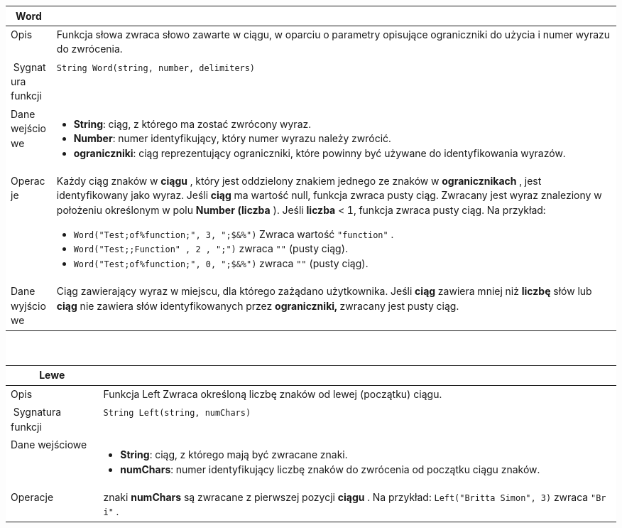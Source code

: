 |          Word           |                                                                                                                                                                                                                                                                                                                                                                                                                                                                                                                                                                                           |
|-------------------------|-------------------------------------------------------------------------------------------------------------------------------------------------------------------------------------------------------------------------------------------------------------------------------------------------------------------------------------------------------------------------------------------------------------------------------------------------------------------------------------------------------------------------------------------------------------------------------------------|
|       Opis       |                                                                                                                                                                                                                      Funkcja słowa zwraca słowo zawarte w ciągu, w oparciu o parametry opisujące ograniczniki do użycia i numer wyrazu do zwrócenia.                                                                                                                                                                                                                      |
| &nbsp;Sygnatura funkcji |                                                                                                                                                                                                                                                                         `String Word(string, number, delimiters)`                                                                                                                                                                                                                                                                         |
|         Dane wejściowe          |                                                                                                                                              <ul><li><strong>String</strong>: ciąg, z którego ma zostać zwrócony wyraz.</li><li><strong>Number</strong>: numer identyfikujący, który numer wyrazu należy zwrócić.</li><li><strong>ograniczniki</strong>: ciąg reprezentujący ograniczniki, które powinny być używane do identyfikowania wyrazów.</li></ul>                                                                                                                                              |
|       Operacje        | Każdy ciąg znaków w **ciągu** , który jest oddzielony znakiem jednego ze znaków w **ogranicznikach** , jest identyfikowany jako wyraz. Jeśli **ciąg** ma wartość null, funkcja zwraca pusty ciąg. Zwracany jest wyraz znaleziony w położeniu określonym w polu **Number (liczba** ). Jeśli **liczba** < 1, funkcja zwraca pusty ciąg. Na przykład:<ul><li>`Word("Test;of%function;", 3, ";$&%")` Zwraca wartość `"function"` .</li><li>`Word("Test;;Function" , 2 , ";")` zwraca `""` (pusty ciąg).</li><li>`Word("Test;of%function;", 0, ";$&%")` zwraca `""` (pusty ciąg).</li></ul> |
|         Dane wyjściowe          |                                                                                                                                                                                Ciąg zawierający wyraz w miejscu, dla którego zażądano użytkownika. Jeśli **ciąg** zawiera mniej niż **liczbę** słów lub **ciąg** nie zawiera słów identyfikowanych przez **ograniczniki,** zwracany jest pusty ciąg.                                                                                                                                                                                 |

<br/>


|          Lewe           |                                                                                                                                                                                                                                                             |
|-------------------------|-------------------------------------------------------------------------------------------------------------------------------------------------------------------------------------------------------------------------------------------------------------|
|       Opis       |                                                                              Funkcja Left Zwraca określoną liczbę znaków od lewej (początku) ciągu.                                                                              |
| &nbsp;Sygnatura funkcji |                                                                                                               `String Left(string, numChars)`                                                                                                               |
|         Dane wejściowe          |                      <ul><li><strong>String</strong>: ciąg, z którego mają być zwracane znaki.</li><li><strong>numChars</strong>: numer identyfikujący liczbę znaków do zwrócenia od początku ciągu znaków.</li></ul>                      |
|       Operacje        |                                                           znaki **numChars** są zwracane z pierwszej pozycji **ciągu** . Na przykład: `Left("Britta Simon", 3)` zwraca `"Bri"` .                                                           |